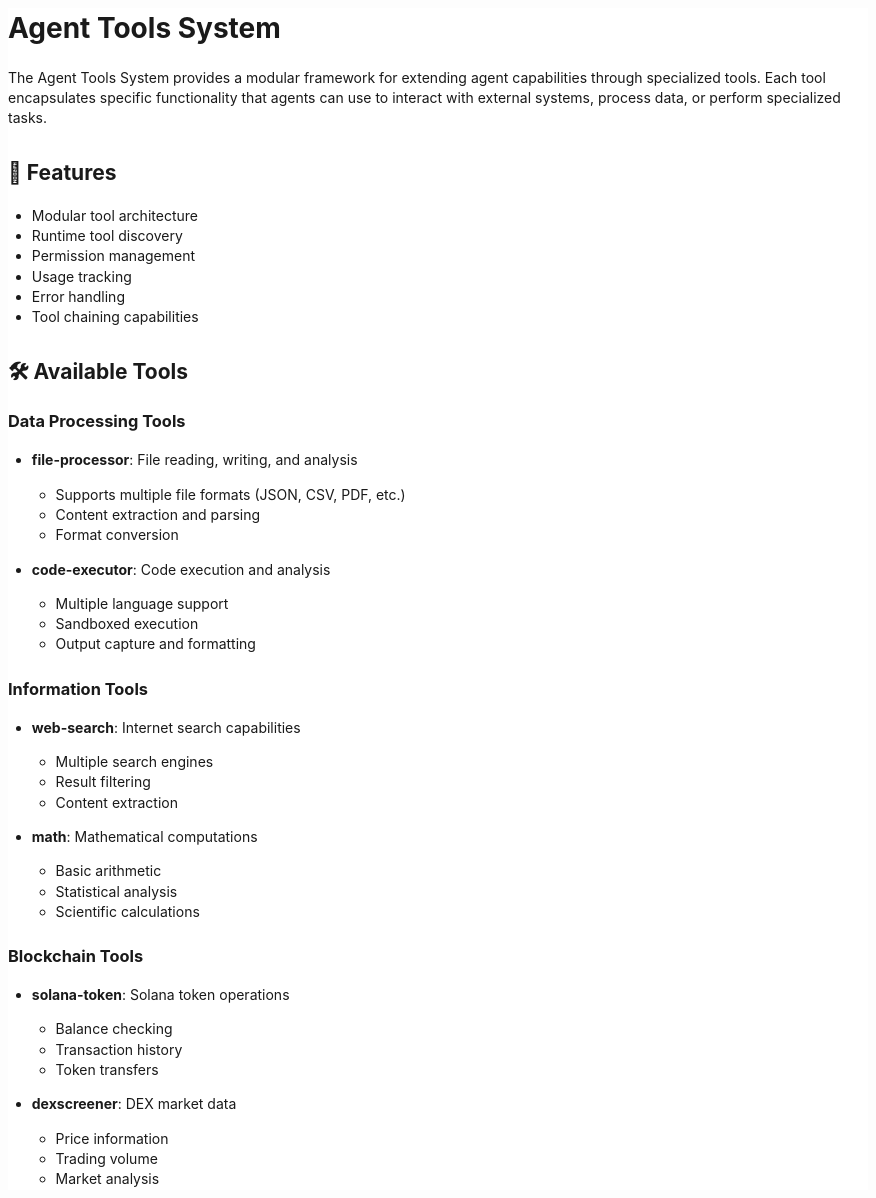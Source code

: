# Agent Tools System

The Agent Tools System provides a modular framework for extending agent capabilities through specialized tools. Each tool encapsulates specific functionality that agents can use to interact with external systems, process data, or perform specialized tasks.

## 🌟 Features

- Modular tool architecture
- Runtime tool discovery
- Permission management
- Usage tracking
- Error handling
- Tool chaining capabilities

## 🛠️ Available Tools

### Data Processing Tools
- **file-processor**: File reading, writing, and analysis
  - Supports multiple file formats (JSON, CSV, PDF, etc.)
  - Content extraction and parsing
  - Format conversion

- **code-executor**: Code execution and analysis
  - Multiple language support
  - Sandboxed execution
  - Output capture and formatting

### Information Tools
- **web-search**: Internet search capabilities
  - Multiple search engines
  - Result filtering
  - Content extraction

- **math**: Mathematical computations
  - Basic arithmetic
  - Statistical analysis
  - Scientific calculations

### Blockchain Tools
- **solana-token**: Solana token operations
  - Balance checking
  - Transaction history
  - Token transfers

- **dexscreener**: DEX market data
  - Price information
  - Trading volume
  - Market analysis
